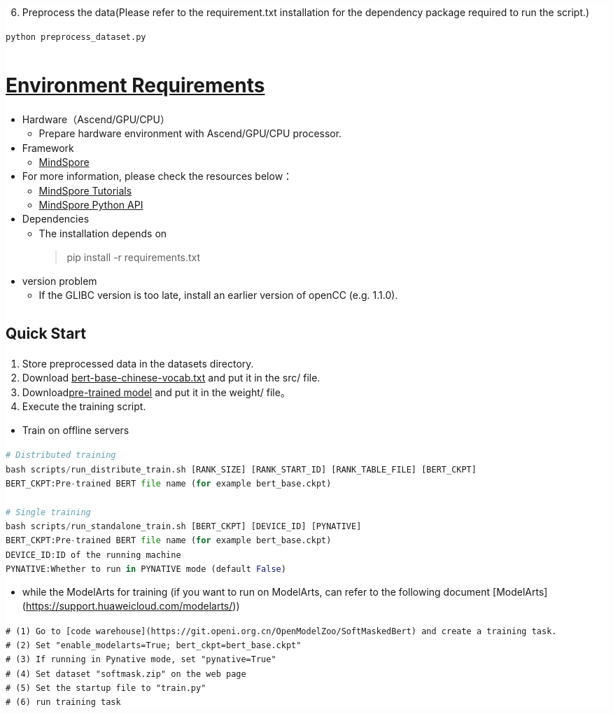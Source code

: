6. Preprocess the data(Please refer to the requirement.txt installation for the dependency package required to run the script.)

```python
python preprocess_dataset.py
```

# [Environment Requirements](#contents)

- Hardware（Ascend/GPU/CPU）
    - Prepare hardware environment with Ascend/GPU/CPU processor.
- Framework
    - [MindSpore](https://www.mindspore.cn/install/en)
- For more information, please check the resources below：
    - [MindSpore Tutorials](https://www.mindspore.cn/tutorials/en/master/index.html)
    - [MindSpore Python API](https://www.mindspore.cn/docs/en/master/api_python/mindspore.html)
- Dependencies
    - The installation depends on
      > pip install -r requirements.txt
- version problem
    - If the GLIBC version is too late, install an earlier version of openCC (e.g. 1.1.0).

## Quick Start

1. Store preprocessed data in the datasets directory.
2. Download [bert-base-chinese-vocab.txt](https://s3.amazonaws.com/models.huggingface.co/bert/bert-base-chinese-vocab.txt) and put it in the src/ file.
3. Download[pre-trained model](https://download.mindspore.cn/models/r1.3/bertbase_ascend_v130_cnnews128_official_nlp_loss1.5.ckpt) and put it in the weight/ file。
4. Execute the training script.
- Train on offline servers

```python
# Distributed training
bash scripts/run_distribute_train.sh [RANK_SIZE] [RANK_START_ID] [RANK_TABLE_FILE] [BERT_CKPT]
BERT_CKPT:Pre-trained BERT file name (for example bert_base.ckpt)

# Single training
bash scripts/run_standalone_train.sh [BERT_CKPT] [DEVICE_ID] [PYNATIVE]
BERT_CKPT:Pre-trained BERT file name (for example bert_base.ckpt)
DEVICE_ID:ID of the running machine
PYNATIVE:Whether to run in PYNATIVE mode (default False)
```

- while the ModelArts for training (if you want to run on ModelArts, can refer to the following document [ModelArts] (https://support.huaweicloud.com/modelarts/))

```text
# (1) Go to [code warehouse](https://git.openi.org.cn/OpenModelZoo/SoftMaskedBert) and create a training task.
# (2) Set "enable_modelarts=True; bert_ckpt=bert_base.ckpt"
# (3) If running in Pynative mode, set "pynative=True"
# (4) Set dataset "softmask.zip" on the web page
# (5) Set the startup file to "train.py"
# (6) run training task
```
